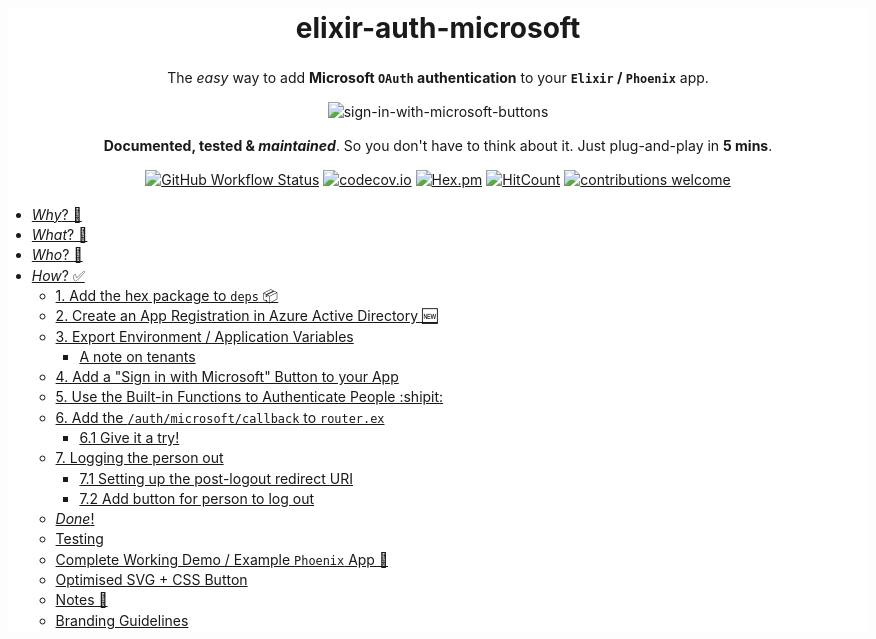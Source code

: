 <div align="center">

<h1>elixir-auth-microsoft</h1>

The _easy_ way to add **Microsoft `OAuth` authentication** 
to your **`Elixir` / `Phoenix`** app.

![sign-in-with-microsoft-buttons](https://user-images.githubusercontent.com/194400/196658191-31c7594e-f041-4e63-b49e-3289e8c31b10.png)

**Documented, tested & _maintained_**. 
So you don't have to think about it. 
Just plug-and-play in **5 mins**.

[![GitHub Workflow Status](https://img.shields.io/github/actions/workflow/status/dwyl/elixir-auth-microsoft/ci.yml?label=build&style=flat-square&branch=main)](https://github.com/dwyl/elixir-auth-microsoft/actions)
[![codecov.io](https://img.shields.io/codecov/c/github/dwyl/elixir-auth-microsoft/main.svg?style=flat-square)](https://codecov.io/github/dwyl/elixir-auth-microsoft?branch=main)
[![Hex.pm](https://img.shields.io/hexpm/v/elixir_auth_microsoft?color=brightgreen&style=flat-square)](https://hex.pm/packages/elixir_auth_microsoft)
[![HitCount](https://hits.dwyl.com/dwyl/elixir-auth-microsoft.svg)](https://hits.dwyl.com/dwyl/elixir-auth-microsoft)
[![contributions welcome](https://img.shields.io/badge/contributions-welcome-brightgreen.svg?style=flat-square)](https://github.com/dwyl/elixir-auth-microsoft/issues)

</div>

- [_Why_? 🤷](#why-)
- [_What_? 💭](#what-)
- [_Who_? 👥](#who-)
- [_How_? ✅](#how-)
  - [1. Add the hex package to `deps` 📦](#1-add-the-hex-package-to-deps-)
  - [2. Create an App Registration in Azure Active Directory 🆕](#2-create-an-app-registration-in-azure-active-directory-)
  - [3. Export Environment / Application Variables](#3-export-environment--application-variables)
    - [A note on tenants](#a-note-on-tenants)
  - [4. Add a "Sign in with Microsoft" Button to your App](#4-add-a-sign-in-with-microsoft-button-to-your-app)
  - [5. Use the Built-in Functions to Authenticate People :shipit:](#5-use-the-built-in-functions-to-authenticate-people-shipit)
  - [6. Add the `/auth/microsoft/callback` to `router.ex`](#6-add-the-authmicrosoftcallback-to-routerex)
    - [6.1 Give it a try!](#61-give-it-a-try)
  - [7. Logging the person out](#7-logging-the-person-out)
    - [7.1 Setting up the post-logout redirect URI](#71-setting-up-the-post-logout-redirect-uri)
    - [7.2 Add button for person to log out](#72-add-button-for-person-to-log-out)
  - [_Done_!](#done)
  - [Testing](#testing)
  - [Complete Working Demo / Example `Phoenix` App 🚀](#complete-working-demo--example-phoenix-app-)
  - [Optimised SVG + CSS Button](#optimised-svg--css-button)
  - [Notes 📝](#notes-)
  - [Branding Guidelines](#branding-guidelines)

